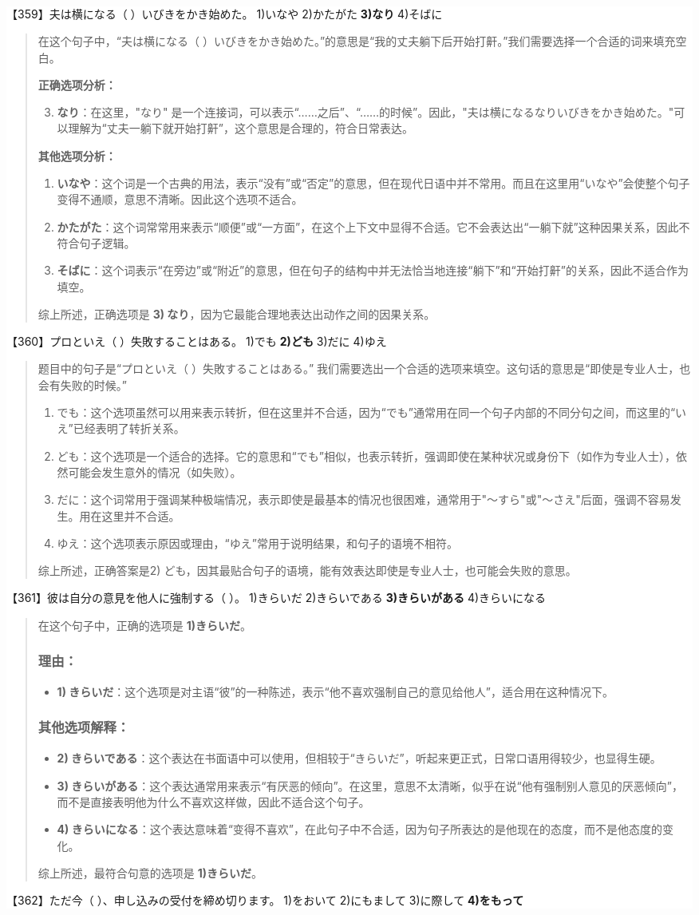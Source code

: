 【359】夫は横になる（ ）いびきをかき始めた。
   1)いなや 2)かたがた **3)なり** 4)そばに

> 在这个句子中，“夫は横になる（ ）いびきをかき始めた。”的意思是“我的丈夫躺下后开始打鼾。”我们需要选择一个合适的词来填充空白。
> 
> **正确选项分析：**
> 
> 3) **なり**：在这里，"なり" 是一个连接词，可以表示“……之后”、“……的时候”。因此，"夫は横になるなりいびきをかき始めた。"可以理解为“丈夫一躺下就开始打鼾”，这个意思是合理的，符合日常表达。
> 
> **其他选项分析：**
> 
> 1) **いなや**：这个词是一个古典的用法，表示“没有”或“否定”的意思，但在现代日语中并不常用。而且在这里用“いなや”会使整个句子变得不通顺，意思不清晰。因此这个选项不适合。
> 
> 2) **かたがた**：这个词常常用来表示“顺便”或“一方面”，在这个上下文中显得不合适。它不会表达出“一躺下就”这种因果关系，因此不符合句子逻辑。
> 
> 4) **そばに**：这个词表示“在旁边”或“附近”的意思，但在句子的结构中并无法恰当地连接“躺下”和“开始打鼾”的关系，因此不适合作为填空。
> 
> 综上所述，正确选项是 **3) なり**，因为它最能合理地表达出动作之间的因果关系。

【360】プロといえ（ ）失敗することはある。
   1)でも **2)ども** 3)だに 4)ゆえ

> 题目中的句子是“プロといえ（ ）失敗することはある。” 我们需要选出一个合适的选项来填空。这句话的意思是“即使是专业人士，也会有失败的时候。”
> 
> 1) でも：这个选项虽然可以用来表示转折，但在这里并不合适，因为“でも”通常用在同一个句子内部的不同分句之间，而这里的“いえ”已经表明了转折关系。
> 
> 2) ども：这个选项是一个适合的选择。它的意思和“でも”相似，也表示转折，强调即使在某种状况或身份下（如作为专业人士），依然可能会发生意外的情况（如失败）。
> 
> 3) だに：这个词常用于强调某种极端情况，表示即使是最基本的情况也很困难，通常用于"～すら"或"～さえ"后面，强调不容易发生。用在这里并不合适。
> 
> 4) ゆえ：这个选项表示原因或理由，“ゆえ”常用于说明结果，和句子的语境不相符。
> 
> 综上所述，正确答案是2) ども，因其最贴合句子的语境，能有效表达即使是专业人士，也可能会失败的意思。

【361】彼は自分の意見を他人に強制する（ ）。
   1)きらいだ 2)きらいである **3)きらいがある** 4)きらいになる

> 在这个句子中，正确的选项是 **1)きらいだ**。
> 
> ### 理由：
> - **1) きらいだ**：这个选项是对主语“彼”的一种陈述，表示“他不喜欢强制自己的意见给他人”，适合用在这种情况下。
>   
> ### 其他选项解释：
> - **2) きらいである**：这个表达在书面语中可以使用，但相较于“きらいだ”，听起来更正式，日常口语用得较少，也显得生硬。
>   
> - **3) きらいがある**：这个表达通常用来表示“有厌恶的倾向”。在这里，意思不太清晰，似乎在说“他有强制别人意见的厌恶倾向”，而不是直接表明他为什么不喜欢这样做，因此不适合这个句子。
>   
> - **4) きらいになる**：这个表达意味着“变得不喜欢”，在此句子中不合适，因为句子所表达的是他现在的态度，而不是他态度的变化。
> 
> 综上所述，最符合句意的选项是 **1)きらいだ**。

【362】ただ今（ ）、申し込みの受付を締め切ります。
   1)をおいて 2)にもまして 3)に際して **4)をもって**
